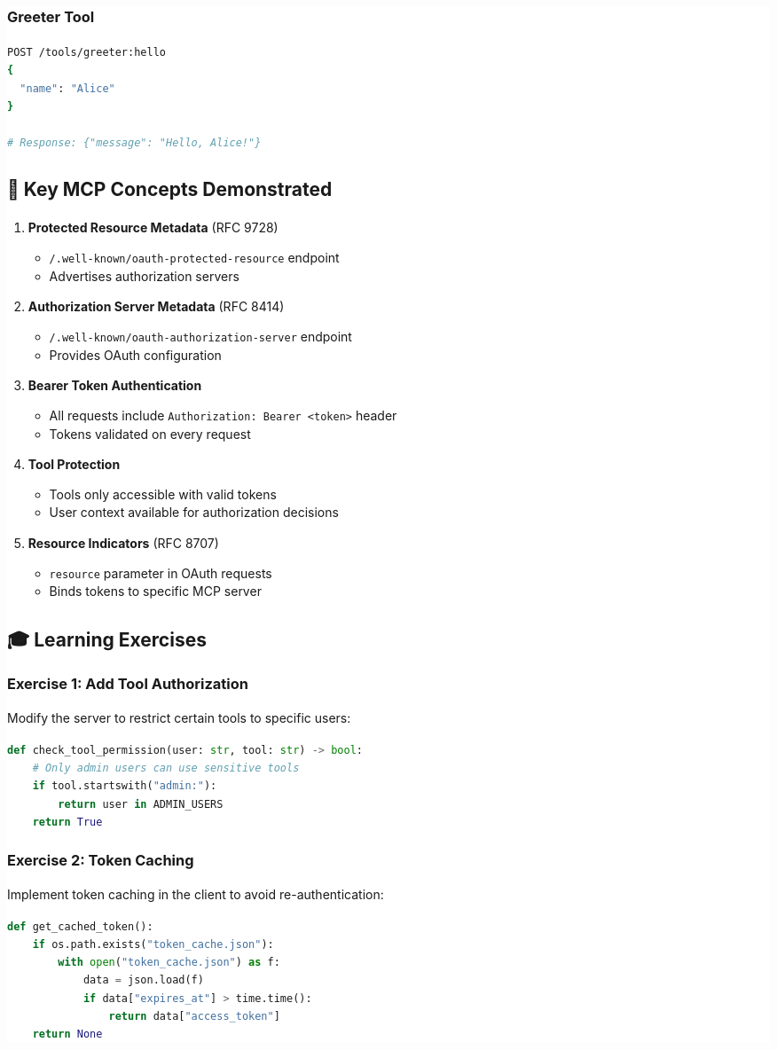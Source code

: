 ### Greeter Tool
```bash
POST /tools/greeter:hello
{
  "name": "Alice"
}

# Response: {"message": "Hello, Alice!"}
```

## 📝 Key MCP Concepts Demonstrated

1. **Protected Resource Metadata** (RFC 9728)
   - `/.well-known/oauth-protected-resource` endpoint
   - Advertises authorization servers

2. **Authorization Server Metadata** (RFC 8414)
   - `/.well-known/oauth-authorization-server` endpoint
   - Provides OAuth configuration

3. **Bearer Token Authentication**
   - All requests include `Authorization: Bearer <token>` header
   - Tokens validated on every request

4. **Tool Protection**
   - Tools only accessible with valid tokens
   - User context available for authorization decisions

5. **Resource Indicators** (RFC 8707)
   - `resource` parameter in OAuth requests
   - Binds tokens to specific MCP server

## 🎓 Learning Exercises

### Exercise 1: Add Tool Authorization
Modify the server to restrict certain tools to specific users:
```python
def check_tool_permission(user: str, tool: str) -> bool:
    # Only admin users can use sensitive tools
    if tool.startswith("admin:"):
        return user in ADMIN_USERS
    return True
```

### Exercise 2: Token Caching
Implement token caching in the client to avoid re-authentication:
```python
def get_cached_token():
    if os.path.exists("token_cache.json"):
        with open("token_cache.json") as f:
            data = json.load(f)
            if data["expires_at"] > time.time():
                return data["access_token"]
    return None
```
